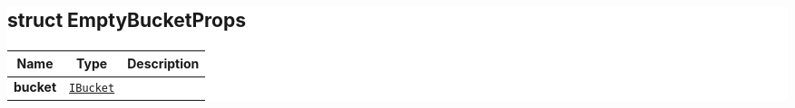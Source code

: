 

## struct EmptyBucketProps  <a id="cloudcomponents-cdk-deletable-bucket-emptybucketprops"></a>






Name | Type | Description 
-----|------|-------------
**bucket** | <code>[IBucket](#aws-cdk-aws-s3-ibucket)</code> | <span></span>




